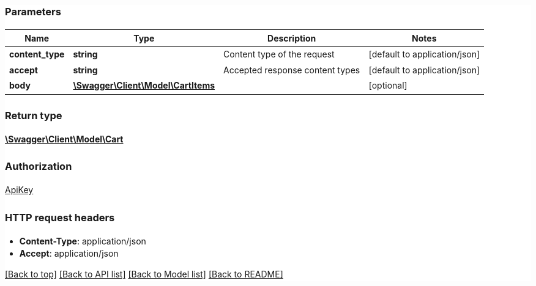 ### Parameters

Name | Type | Description  | Notes
------------- | ------------- | ------------- | -------------
 **content_type** | **string**| Content type of the request | [default to application/json]
 **accept** | **string**| Accepted response content types | [default to application/json]
 **body** | [**\Swagger\Client\Model\CartItems**](../Model/CartItems.md)|  | [optional]

### Return type

[**\Swagger\Client\Model\Cart**](../Model/Cart.md)

### Authorization

[ApiKey](../../README.md#ApiKey)

### HTTP request headers

 - **Content-Type**: application/json
 - **Accept**: application/json

[[Back to top]](#) [[Back to API list]](../../README.md#documentation-for-api-endpoints) [[Back to Model list]](../../README.md#documentation-for-models) [[Back to README]](../../README.md)

